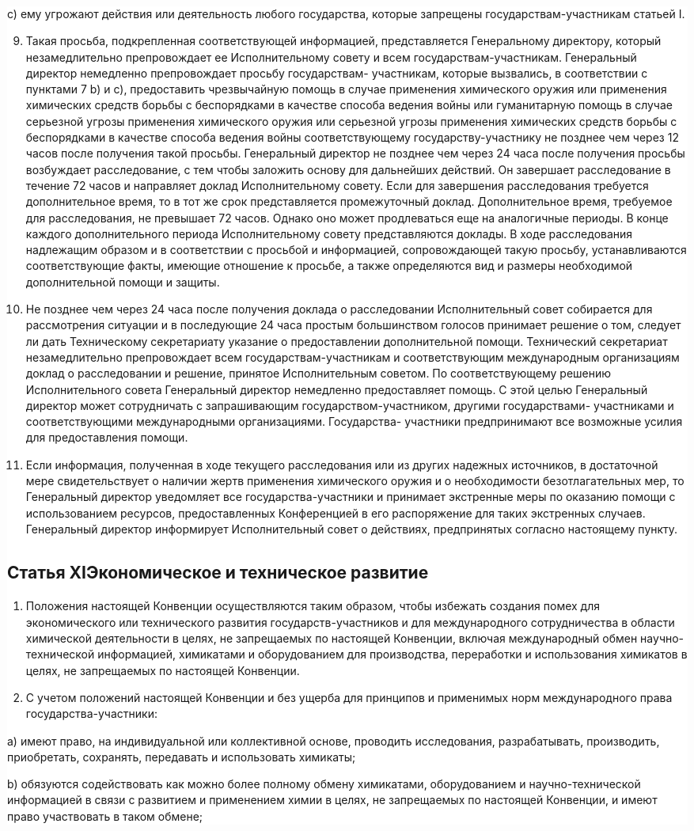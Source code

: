 с) ему угрожают действия или деятельность любого государства, которые запрещены государствам-участникам статьей I.

9. Такая просьба, подкрепленная соответствующей информацией, представляется Генеральному директору, который незамедлительно препровождает ее Исполнительному совету и всем государствам-участникам. Генеральный директор немедленно препровождает просьбу государствам- участникам, которые вызвались, в соответствии с пунктами 7 b) и с), предоставить чрезвычайную помощь в случае применения химического оружия или применения химических средств борьбы с беспорядками в качестве способа ведения войны или гуманитарную помощь в случае серьезной угрозы применения химического оружия или серьезной угрозы применения химических средств борьбы с беспорядками в качестве способа ведения войны соответствующему государству-участнику не позднее чем через 12 часов после получения такой просьбы. Генеральный директор не позднее чем через 24 часа после получения просьбы возбуждает расследование, с тем чтобы заложить основу для дальнейших действий. Он завершает расследование в течение 72 часов и направляет доклад Исполнительному совету. Если для завершения расследования требуется дополнительное время, то в тот же срок представляется промежуточный доклад. Дополнительное время, требуемое для расследования, не превышает 72 часов. Однако оно может продлеваться еще на аналогичные периоды. В конце каждого дополнительного периода Исполнительному совету представляются доклады. В ходе расследования надлежащим образом и в соответствии с просьбой и информацией, сопровождающей такую просьбу, устанавливаются соответствующие факты, имеющие отношение к просьбе, а также определяются вид и размеры необходимой дополнительной помощи и защиты.

10. Не позднее чем через 24 часа после получения доклада о расследовании Исполнительный совет собирается для рассмотрения ситуации и в последующие 24 часа простым большинством голосов принимает решение о том, следует ли дать Техническому секретариату указание о предоставлении дополнительной помощи. Технический секретариат незамедлительно препровождает всем государствам-участникам и соответствующим международным организациям доклад о расследовании и решение, принятое Исполнительным советом. По соответствующему решению Исполнительного совета Генеральный директор немедленно предоставляет помощь. С этой целью Генеральный директор может сотрудничать с запрашивающим государством-участником, другими государствами- участниками и соответствующими международными организациями. Государства- участники предпринимают все возможные усилия для предоставления помощи.

11. Если информация, полученная в ходе текущего расследования или из других надежных источников, в достаточной мере свидетельствует о наличии жертв применения химического оружия и о необходимости безотлагательных мер, то Генеральный директор уведомляет все государства-участники и принимает экстренные меры по оказанию помощи с использованием ресурсов, предоставленных Конференцией в его распоряжение для таких экстренных случаев. Генеральный директор информирует Исполнительный совет о действиях, предпринятых согласно настоящему пункту.

## Статья XIЭкономическое и техническое развитие

1. Положения настоящей Конвенции осуществляются таким образом, чтобы избежать создания помех для экономического или технического развития государств-участников и для международного сотрудничества в области химической деятельности в целях, не запрещаемых по настоящей Конвенции, включая международный обмен научно-технической информацией, химикатами и оборудованием для производства, переработки и использования химикатов в целях, не запрещаемых по настоящей Конвенции.

2. С учетом положений настоящей Конвенции и без ущерба для принципов и применимых норм международного права государства-участники:

а) имеют право, на индивидуальной или коллективной основе, проводить исследования, разрабатывать, производить, приобретать, сохранять, передавать и использовать химикаты;

b) обязуются содействовать как можно более полному обмену химикатами, оборудованием и научно-технической информацией в связи с развитием и применением химии в целях, не запрещаемых по настоящей Конвенции, и имеют право участвовать в таком обмене;
